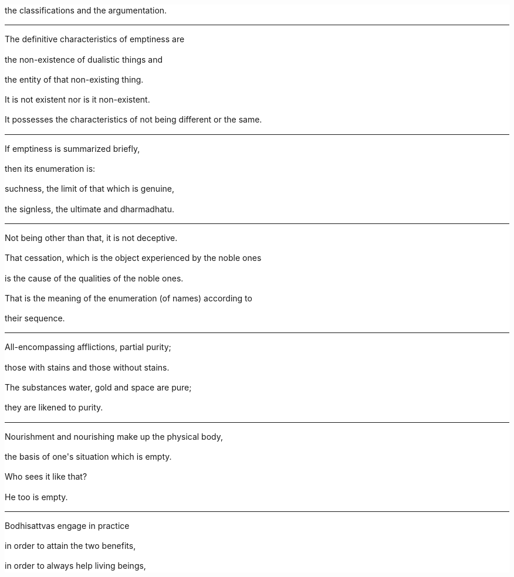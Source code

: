 the classifications and the argumentation.

---

The definitive characteristics of emptiness are

the non-existence of dualistic things and

the entity of that non-existing thing.

It is not existent nor is it non-existent.

It possesses the characteristics of not being different or the same.

---

If emptiness is summarized briefly,

then its enumeration is:

suchness, the limit of that which is genuine,

the signless, the ultimate and dharmadhatu.

---

Not being other than that, it is not deceptive.

That cessation, which is the object experienced by the noble ones

is the cause of the qualities of the noble ones.

That is the meaning of the enumeration (of names) according to

their sequence.

---

All-encompassing afflictions, partial purity;

those with stains and those without stains.

The substances water, gold and space are pure;

they are likened to purity.

---

Nourishment and nourishing make up the physical body,

the basis of one's situation which is empty.

Who sees it like that?

He too is empty.

---

Bodhisattvas engage in practice

in order to attain the two benefits,

in order to always help living beings,
